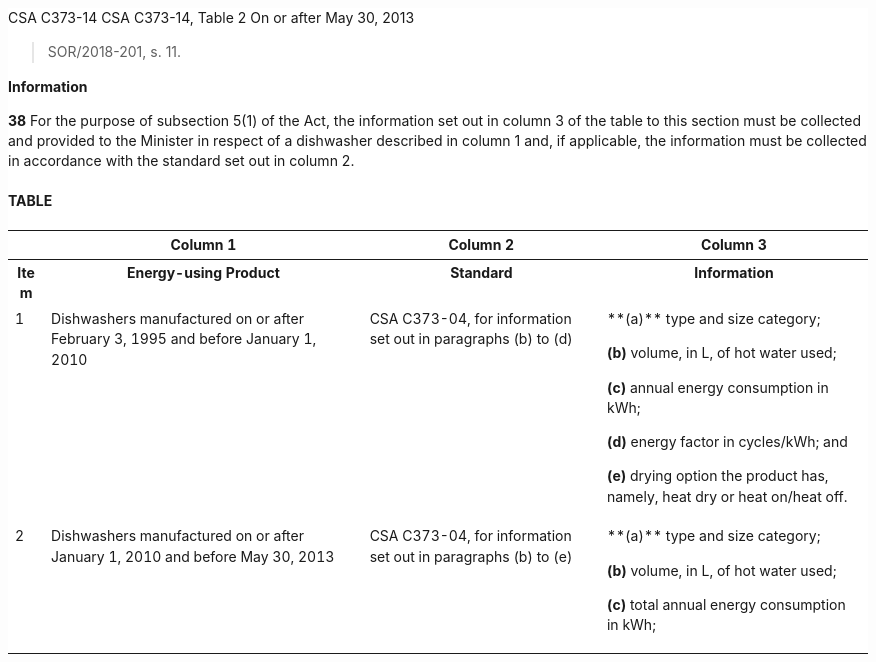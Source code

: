 <td>CSA C373-14</td>
<td>CSA C373-14, Table 2</td>
<td>On or after May 30, 2013</td>
</tr>
</table>

> SOR/2018-201, s. 11.





**Information**

**38** For the purpose of subsection 5(1) of the Act, the information set out in column 3 of the table to this section must be collected and provided to the Minister in respect of a dishwasher described in column 1 and, if applicable, the information must be collected in accordance with the standard set out in column 2.
#### TABLE
<table>
<tr>
<th></th>
<th>Column 1</th>
<th>Column 2</th>
<th>Column 3</th>
</tr>
<tr>
<th>Item</th>
<th>Energy-using Product</th>
<th>Standard</th>
<th>Information</th>
</tr>
<tr>
<td>1</td>
<td>Dishwashers manufactured on or after February 3, 1995 and before January 1, 2010</td>
<td>CSA C373-04, for information set out in paragraphs (b) to (d)</td>
<td>**(a)** type and size category;

**(b)** volume, in L, of hot water used;

**(c)** annual energy consumption in kWh;

**(d)** energy factor in cycles/kWh; and

**(e)** drying option the product has, namely, heat dry or heat on/heat off.

</td>
</tr>
<tr>
<td>2</td>
<td>Dishwashers manufactured on or after January 1, 2010 and before May 30, 2013</td>
<td>CSA C373-04, for information set out in paragraphs (b) to (e)</td>
<td>**(a)** type and size category;

**(b)** volume, in L, of hot water used;

**(c)** total annual energy consumption in kWh;
